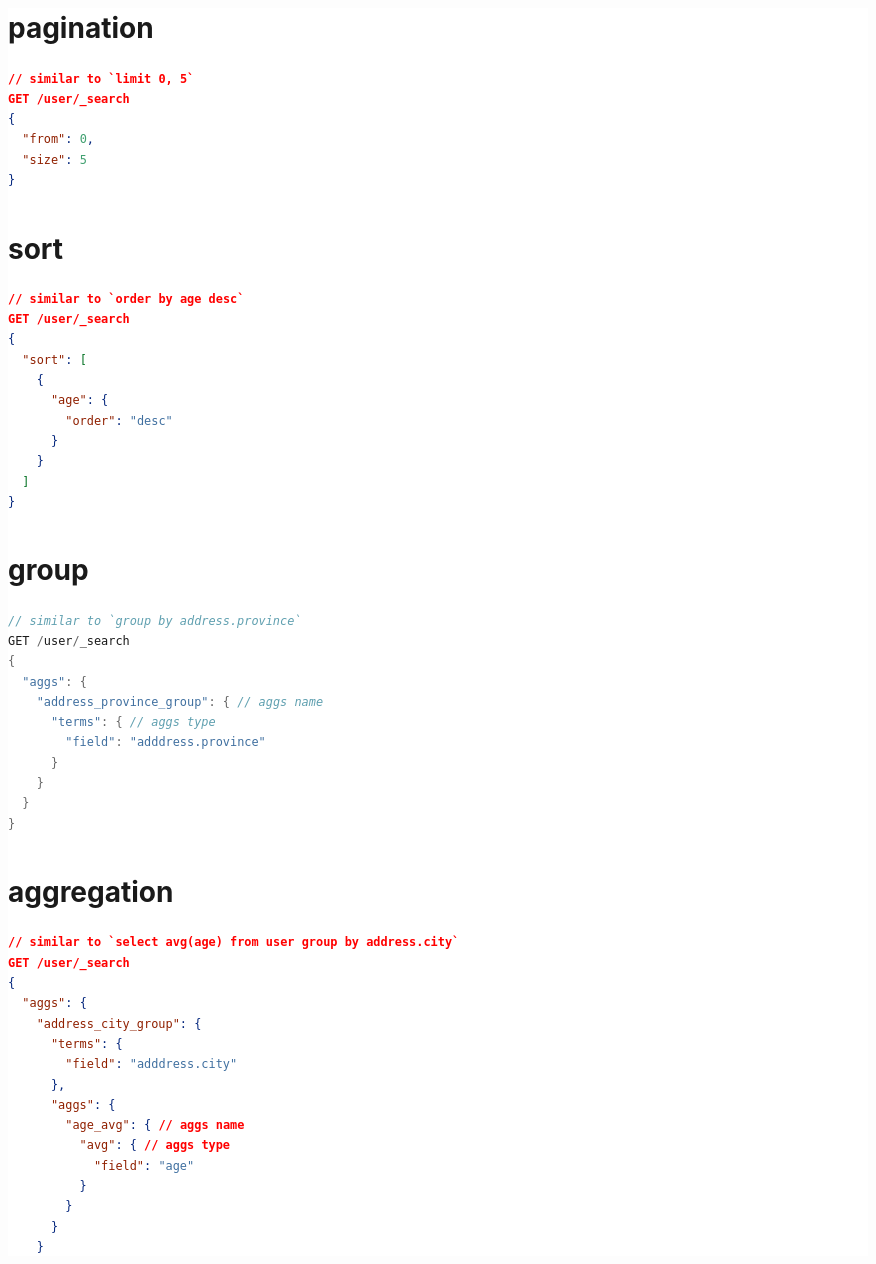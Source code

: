 # pagination

```json
// similar to `limit 0, 5`
GET /user/_search
{
  "from": 0,
  "size": 5
}
```

# sort

```json
// similar to `order by age desc`
GET /user/_search
{
  "sort": [
    {
      "age": {
        "order": "desc"
      }
    }
  ]
}
```

# group

```java
// similar to `group by address.province`
GET /user/_search
{
  "aggs": {
    "address_province_group": { // aggs name
      "terms": { // aggs type
        "field": "adddress.province"
      }
    }
  }
}
```

# aggregation

```json
// similar to `select avg(age) from user group by address.city`
GET /user/_search
{
  "aggs": {
    "address_city_group": {
      "terms": {
        "field": "adddress.city"
      }, 
      "aggs": {
        "age_avg": { // aggs name
          "avg": { // aggs type
            "field": "age"
          }
        }
      }
    }
```